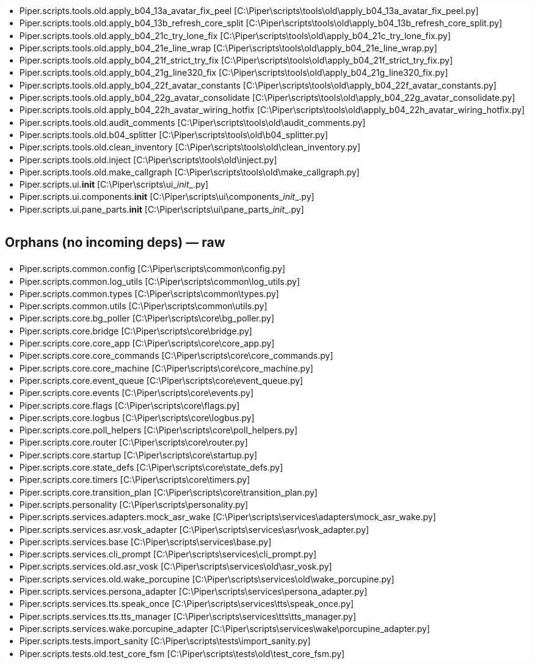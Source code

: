 - Piper.scripts.tools.old.apply_b04_13a_avatar_fix_peel  [C:\Piper\scripts\tools\old\apply_b04_13a_avatar_fix_peel.py]
- Piper.scripts.tools.old.apply_b04_13b_refresh_core_split  [C:\Piper\scripts\tools\old\apply_b04_13b_refresh_core_split.py]
- Piper.scripts.tools.old.apply_b04_21c_try_lone_fix  [C:\Piper\scripts\tools\old\apply_b04_21c_try_lone_fix.py]
- Piper.scripts.tools.old.apply_b04_21e_line_wrap  [C:\Piper\scripts\tools\old\apply_b04_21e_line_wrap.py]
- Piper.scripts.tools.old.apply_b04_21f_strict_try_fix  [C:\Piper\scripts\tools\old\apply_b04_21f_strict_try_fix.py]
- Piper.scripts.tools.old.apply_b04_21g_line320_fix  [C:\Piper\scripts\tools\old\apply_b04_21g_line320_fix.py]
- Piper.scripts.tools.old.apply_b04_22f_avatar_constants  [C:\Piper\scripts\tools\old\apply_b04_22f_avatar_constants.py]
- Piper.scripts.tools.old.apply_b04_22g_avatar_consolidate  [C:\Piper\scripts\tools\old\apply_b04_22g_avatar_consolidate.py]
- Piper.scripts.tools.old.apply_b04_22h_avatar_wiring_hotfix  [C:\Piper\scripts\tools\old\apply_b04_22h_avatar_wiring_hotfix.py]
- Piper.scripts.tools.old.audit_comments  [C:\Piper\scripts\tools\old\audit_comments.py]
- Piper.scripts.tools.old.b04_splitter  [C:\Piper\scripts\tools\old\b04_splitter.py]
- Piper.scripts.tools.old.clean_inventory  [C:\Piper\scripts\tools\old\clean_inventory.py]
- Piper.scripts.tools.old.inject  [C:\Piper\scripts\tools\old\inject.py]
- Piper.scripts.tools.old.make_callgraph  [C:\Piper\scripts\tools\old\make_callgraph.py]
- Piper.scripts.ui.__init__  [C:\Piper\scripts\ui\__init__.py]
- Piper.scripts.ui.components.__init__  [C:\Piper\scripts\ui\components\__init__.py]
- Piper.scripts.ui.pane_parts.__init__  [C:\Piper\scripts\ui\pane_parts\__init__.py]

## Orphans (no incoming deps) — raw

- Piper.scripts.common.config  [C:\Piper\scripts\common\config.py]
- Piper.scripts.common.log_utils  [C:\Piper\scripts\common\log_utils.py]
- Piper.scripts.common.types  [C:\Piper\scripts\common\types.py]
- Piper.scripts.common.utils  [C:\Piper\scripts\common\utils.py]
- Piper.scripts.core.bg_poller  [C:\Piper\scripts\core\bg_poller.py]
- Piper.scripts.core.bridge  [C:\Piper\scripts\core\bridge.py]
- Piper.scripts.core.core_app  [C:\Piper\scripts\core\core_app.py]
- Piper.scripts.core.core_commands  [C:\Piper\scripts\core\core_commands.py]
- Piper.scripts.core.core_machine  [C:\Piper\scripts\core\core_machine.py]
- Piper.scripts.core.event_queue  [C:\Piper\scripts\core\event_queue.py]
- Piper.scripts.core.events  [C:\Piper\scripts\core\events.py]
- Piper.scripts.core.flags  [C:\Piper\scripts\core\flags.py]
- Piper.scripts.core.logbus  [C:\Piper\scripts\core\logbus.py]
- Piper.scripts.core.poll_helpers  [C:\Piper\scripts\core\poll_helpers.py]
- Piper.scripts.core.router  [C:\Piper\scripts\core\router.py]
- Piper.scripts.core.startup  [C:\Piper\scripts\core\startup.py]
- Piper.scripts.core.state_defs  [C:\Piper\scripts\core\state_defs.py]
- Piper.scripts.core.timers  [C:\Piper\scripts\core\timers.py]
- Piper.scripts.core.transition_plan  [C:\Piper\scripts\core\transition_plan.py]
- Piper.scripts.personality  [C:\Piper\scripts\personality.py]
- Piper.scripts.services.adapters.mock_asr_wake  [C:\Piper\scripts\services\adapters\mock_asr_wake.py]
- Piper.scripts.services.asr.vosk_adapter  [C:\Piper\scripts\services\asr\vosk_adapter.py]
- Piper.scripts.services.base  [C:\Piper\scripts\services\base.py]
- Piper.scripts.services.cli_prompt  [C:\Piper\scripts\services\cli_prompt.py]
- Piper.scripts.services.old.asr_vosk  [C:\Piper\scripts\services\old\asr_vosk.py]
- Piper.scripts.services.old.wake_porcupine  [C:\Piper\scripts\services\old\wake_porcupine.py]
- Piper.scripts.services.persona_adapter  [C:\Piper\scripts\services\persona_adapter.py]
- Piper.scripts.services.tts.speak_once  [C:\Piper\scripts\services\tts\speak_once.py]
- Piper.scripts.services.tts.tts_manager  [C:\Piper\scripts\services\tts\tts_manager.py]
- Piper.scripts.services.wake.porcupine_adapter  [C:\Piper\scripts\services\wake\porcupine_adapter.py]
- Piper.scripts.tests.import_sanity  [C:\Piper\scripts\tests\import_sanity.py]
- Piper.scripts.tests.old.test_core_fsm  [C:\Piper\scripts\tests\old\test_core_fsm.py]